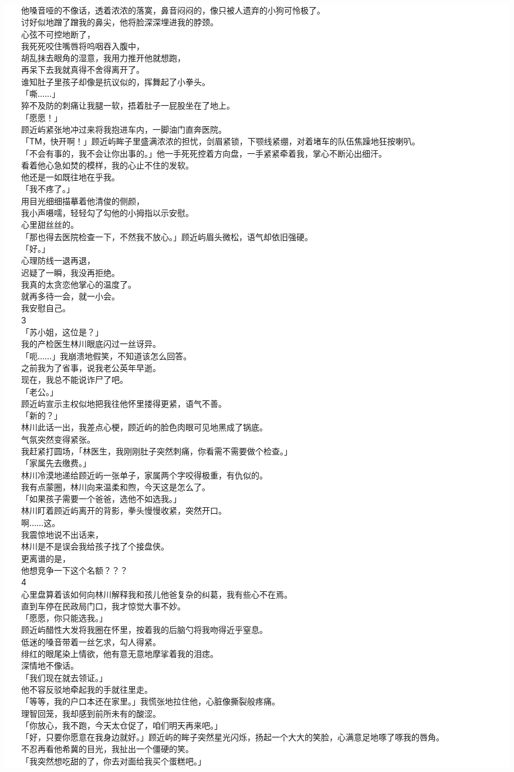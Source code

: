 &emsp;&emsp;他嗓音哑的不像话，透着浓浓的落寞，鼻音闷闷的，像只被人遗弃的小狗可怜极了。  
&emsp;&emsp;讨好似地蹭了蹭我的鼻尖，他将脸深深埋进我的脖颈。  
&emsp;&emsp;心弦不可控地断了，  
&emsp;&emsp;我死死咬住嘴唇将呜咽吞入腹中，  
&emsp;&emsp;胡乱抹去眼角的湿意，我用力推开他就想跑，  
&emsp;&emsp;再呆下去我就真得不舍得离开了。  
&emsp;&emsp;谁知肚子里孩子却像是抗议似的，挥舞起了小拳头。  
&emsp;&emsp;「嘶……」  
&emsp;&emsp;猝不及防的刺痛让我腿一软，捂着肚子一屁股坐在了地上。  
&emsp;&emsp;「愿愿！」  
&emsp;&emsp;顾近屿紧张地冲过来将我抱进车内，一脚油门直奔医院。  
&emsp;&emsp;「TM，快开啊！」顾近屿眸子里盛满浓浓的担忧，剑眉紧锁，下颚线紧绷，对着堵车的队伍焦躁地狂按喇叭。  
&emsp;&emsp;「不会有事的，我不会让你出事的。」他一手死死控着方向盘，一手紧紧牵着我，掌心不断沁出细汗。  
&emsp;&emsp;看着他心急如焚的模样，我的心止不住的发软。  
&emsp;&emsp;他还是一如既往地在乎我。  
&emsp;&emsp;「我不疼了。」  
&emsp;&emsp;用目光细细描摹着他清俊的侧颜，  
&emsp;&emsp;我小声嗫嚅，轻轻勾了勾他的小拇指以示安慰。  
&emsp;&emsp;心里甜丝丝的。  
&emsp;&emsp;「那也得去医院检查一下，不然我不放心。」顾近屿眉头微松，语气却依旧强硬。  
&emsp;&emsp;「好。」  
&emsp;&emsp;心理防线一退再退，  
&emsp;&emsp;迟疑了一瞬，我没再拒绝。  
&emsp;&emsp;我真的太贪恋他掌心的温度了。  
&emsp;&emsp;就再多待一会，就一小会。  
&emsp;&emsp;我安慰自己。  
&emsp;&emsp;3  
&emsp;&emsp;「苏小姐，这位是？」  
&emsp;&emsp;我的产检医生林川眼底闪过一丝讶异。  
&emsp;&emsp;「呃……」我崩溃地假笑，不知道该怎么回答。  
&emsp;&emsp;之前我为了省事，说我老公英年早逝。  
&emsp;&emsp;现在，我总不能说诈尸了吧。  
&emsp;&emsp;「老公。」  
&emsp;&emsp;顾近屿宣示主权似地把我往他怀里搂得更紧，语气不善。  
&emsp;&emsp;「新的？」  
&emsp;&emsp;林川此话一出，我差点心梗，顾近屿的脸色肉眼可见地黑成了锅底。  
&emsp;&emsp;气氛突然变得紧张。  
&emsp;&emsp;我赶紧打圆场，「林医生，我刚刚肚子突然刺痛，你看需不需要做个检查。」  
&emsp;&emsp;「家属先去缴费。」  
&emsp;&emsp;林川冷漠地递给顾近屿一张单子，家属两个字咬得极重，有仇似的。  
&emsp;&emsp;我有点蒙圈，林川向来温柔和煦，今天这是怎么了。  
&emsp;&emsp;「如果孩子需要一个爸爸，选他不如选我。」  
&emsp;&emsp;林川盯着顾近屿离开的背影，拳头慢慢收紧，突然开口。  
&emsp;&emsp;啊……这。  
&emsp;&emsp;我震惊地说不出话来，  
&emsp;&emsp;林川是不是误会我给孩子找了个接盘侠。  
&emsp;&emsp;更离谱的是，  
&emsp;&emsp;他想竞争一下这个名额？？？  
&emsp;&emsp;4  
&emsp;&emsp;心里盘算着该如何向林川解释我和孩儿他爸复杂的纠葛，我有些心不在焉。  
&emsp;&emsp;直到车停在民政局门口，我才惊觉大事不妙。  
&emsp;&emsp;「愿愿，你只能选我。」  
&emsp;&emsp;顾近屿醋性大发将我圈在怀里，按着我的后脑勺将我吻得近乎窒息。  
&emsp;&emsp;低迷的嗓音带着一丝乞求，勾人得紧。  
&emsp;&emsp;绯红的眼尾染上情欲，他有意无意地摩挲着我的泪痣。  
&emsp;&emsp;深情地不像话。  
&emsp;&emsp;「我们现在就去领证。」  
&emsp;&emsp;他不容反驳地牵起我的手就往里走。  
&emsp;&emsp;「等等，我的户口本还在家里。」我慌张地拉住他，心脏像撕裂般疼痛。  
&emsp;&emsp;理智回笼，我却感到前所未有的酸涩。  
&emsp;&emsp;「你放心，我不跑，今天太仓促了，咱们明天再来吧。」  
&emsp;&emsp;「好，只要你愿意在我身边就好。」顾近屿的眸子突然星光闪烁，扬起一个大大的笑脸，心满意足地啄了啄我的唇角。  
&emsp;&emsp;不忍再看他希冀的目光，我扯出一个僵硬的笑。  
&emsp;&emsp;「我突然想吃甜的了，你去对面给我买个蛋糕吧。」  